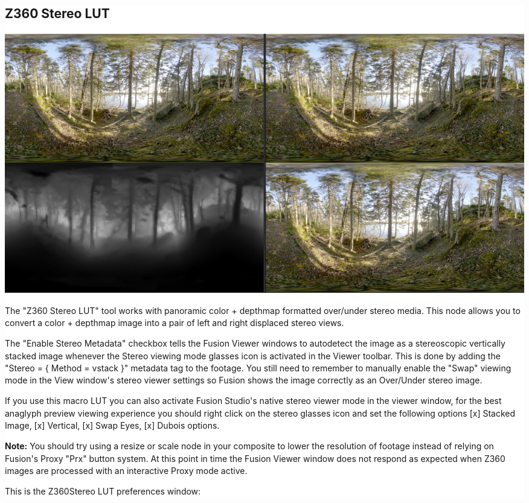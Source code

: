 ## <a name="z360-stereo-lut"></a>Z360 Stereo LUT ##

![Z360Stereo Macro](images/macro-z360-stereo.jpg)

The "Z360 Stereo LUT" tool works with panoramic color + depthmap formatted over/under stereo media. This node allows you to convert a color + depthmap image into a pair of left and right displaced stereo views.

The "Enable Stereo Metadata" checkbox tells the Fusion Viewer windows to autodetect the image as a stereoscopic vertically stacked image whenever the Stereo viewing mode glasses icon is activated in the Viewer toolbar. This is done by adding the "Stereo = { Method = vstack }" metadata tag to the footage. You still need to remember to manually enable the "Swap" viewing mode in the View window's stereo viewer settings so Fusion shows the image correctly as an Over/Under stereo image.

If you use this macro LUT you can also activate Fusion Studio's native stereo viewer mode in the viewer window, for the best anaglyph preview viewing experience you should right click on the stereo glasses icon and set the following options [x] Stacked Image, [x] Vertical, [x] Swap Eyes, [x] Dubois options.

**Note:** You should try using a resize or scale node in your composite to lower the resolution of footage instead of relying on Fusion's Proxy "Prx" button system. At this point in time the Fusion Viewer window does not respond as expected when Z360 images are processed with an interactive Proxy mode active.

This is the Z360Stereo LUT preferences window:
